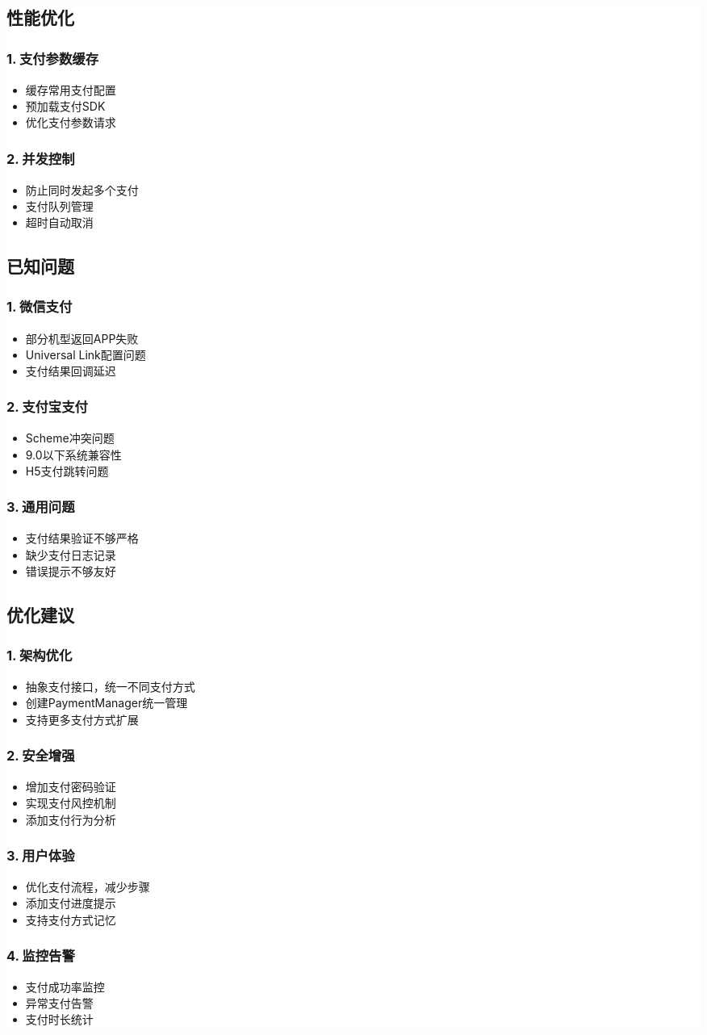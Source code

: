 ## 性能优化

### 1. 支付参数缓存
- 缓存常用支付配置
- 预加载支付SDK
- 优化支付参数请求

### 2. 并发控制
- 防止同时发起多个支付
- 支付队列管理
- 超时自动取消

## 已知问题

### 1. 微信支付
- 部分机型返回APP失败
- Universal Link配置问题
- 支付结果回调延迟

### 2. 支付宝支付
- Scheme冲突问题
- 9.0以下系统兼容性
- H5支付跳转问题

### 3. 通用问题
- 支付结果验证不够严格
- 缺少支付日志记录
- 错误提示不够友好

## 优化建议

### 1. 架构优化
- 抽象支付接口，统一不同支付方式
- 创建PaymentManager统一管理
- 支持更多支付方式扩展

### 2. 安全增强
- 增加支付密码验证
- 实现支付风控机制
- 添加支付行为分析

### 3. 用户体验
- 优化支付流程，减少步骤
- 添加支付进度提示
- 支持支付方式记忆

### 4. 监控告警
- 支付成功率监控
- 异常支付告警
- 支付时长统计
